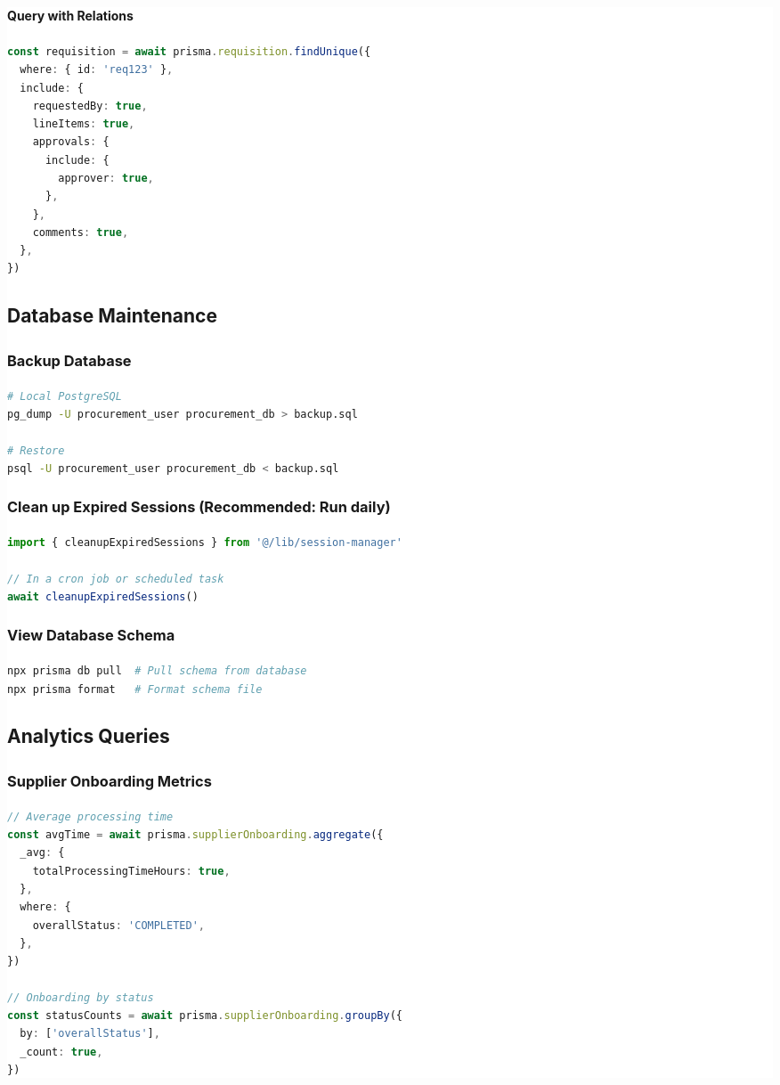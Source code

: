 #### Query with Relations
```typescript
const requisition = await prisma.requisition.findUnique({
  where: { id: 'req123' },
  include: {
    requestedBy: true,
    lineItems: true,
    approvals: {
      include: {
        approver: true,
      },
    },
    comments: true,
  },
})
```

## Database Maintenance

### Backup Database
```bash
# Local PostgreSQL
pg_dump -U procurement_user procurement_db > backup.sql

# Restore
psql -U procurement_user procurement_db < backup.sql
```

### Clean up Expired Sessions (Recommended: Run daily)
```typescript
import { cleanupExpiredSessions } from '@/lib/session-manager'

// In a cron job or scheduled task
await cleanupExpiredSessions()
```

### View Database Schema
```bash
npx prisma db pull  # Pull schema from database
npx prisma format   # Format schema file
```

## Analytics Queries

### Supplier Onboarding Metrics
```typescript
// Average processing time
const avgTime = await prisma.supplierOnboarding.aggregate({
  _avg: {
    totalProcessingTimeHours: true,
  },
  where: {
    overallStatus: 'COMPLETED',
  },
})

// Onboarding by status
const statusCounts = await prisma.supplierOnboarding.groupBy({
  by: ['overallStatus'],
  _count: true,
})
```
